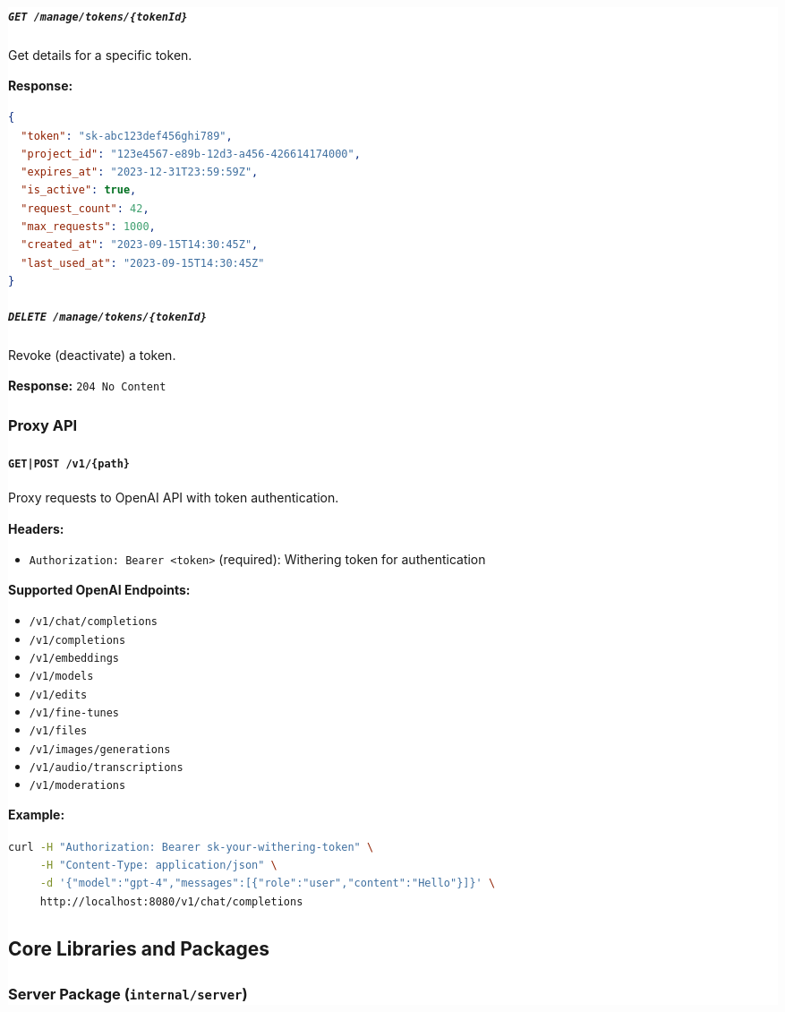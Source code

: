 ##### `GET /manage/tokens/{tokenId}`
Get details for a specific token.

**Response:**
```json
{
  "token": "sk-abc123def456ghi789",
  "project_id": "123e4567-e89b-12d3-a456-426614174000",
  "expires_at": "2023-12-31T23:59:59Z",
  "is_active": true,
  "request_count": 42,
  "max_requests": 1000,
  "created_at": "2023-09-15T14:30:45Z",
  "last_used_at": "2023-09-15T14:30:45Z"
}
```

##### `DELETE /manage/tokens/{tokenId}`
Revoke (deactivate) a token.

**Response:** `204 No Content`

### Proxy API

#### `GET|POST /v1/{path}`
Proxy requests to OpenAI API with token authentication.

**Headers:**
- `Authorization: Bearer <token>` (required): Withering token for authentication

**Supported OpenAI Endpoints:**
- `/v1/chat/completions`
- `/v1/completions`
- `/v1/embeddings`
- `/v1/models`
- `/v1/edits`
- `/v1/fine-tunes`
- `/v1/files`
- `/v1/images/generations`
- `/v1/audio/transcriptions`
- `/v1/moderations`

**Example:**
```bash
curl -H "Authorization: Bearer sk-your-withering-token" \
     -H "Content-Type: application/json" \
     -d '{"model":"gpt-4","messages":[{"role":"user","content":"Hello"}]}' \
     http://localhost:8080/v1/chat/completions
```

## Core Libraries and Packages

### Server Package (`internal/server`)
